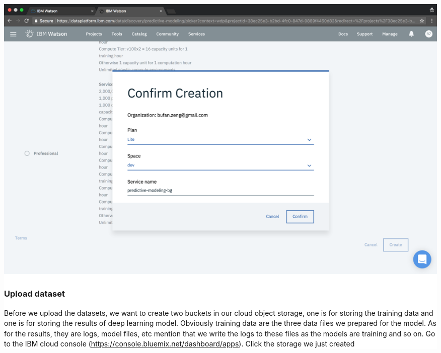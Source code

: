 <img src="images/p16.png">



### Upload dataset
Before we upload the datasets, we want to create two buckets in our cloud object storage, one is for storing the training data and one is for storing the results of deep learning model. Obviously training data are the three data files we prepared for the model. As for the results, they are logs, model files, etc mention that we write the logs to these files as the models are training and so on. Go to the IBM cloud console (https://console.bluemix.net/dashboard/apps). Click the storage we just created
